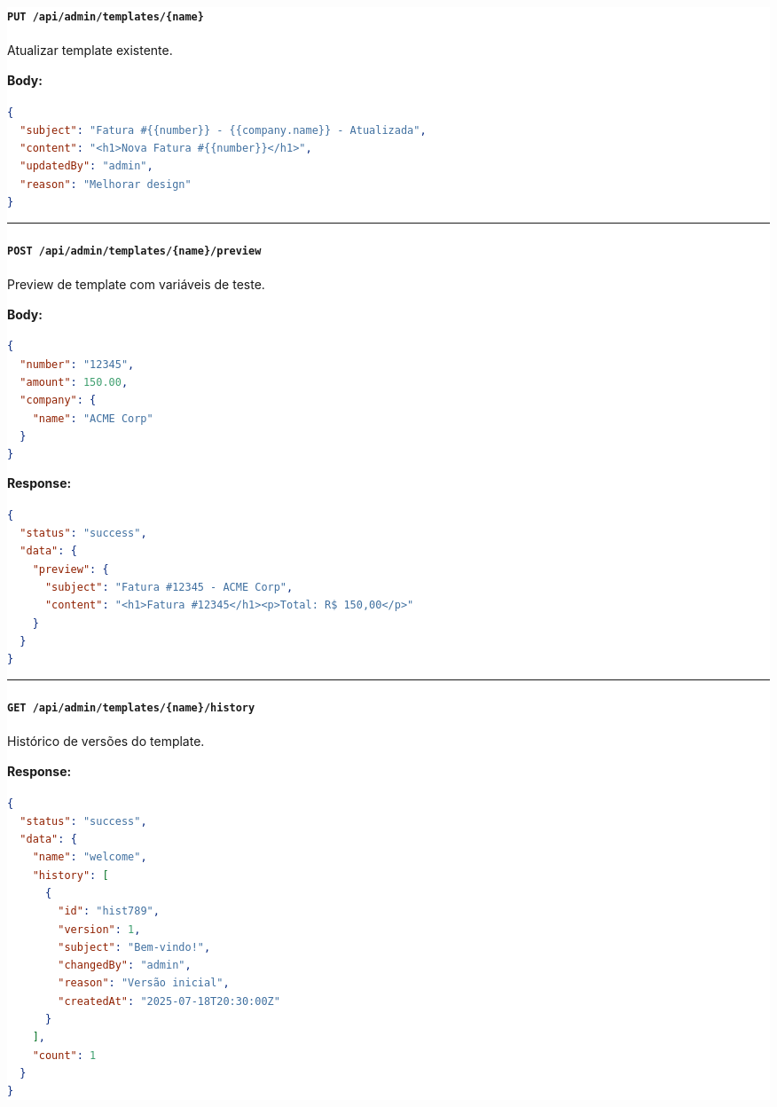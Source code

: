 
#### `PUT /api/admin/templates/{name}`
Atualizar template existente.

**Body:**
```json
{
  "subject": "Fatura #{{number}} - {{company.name}} - Atualizada",
  "content": "<h1>Nova Fatura #{{number}}</h1>",
  "updatedBy": "admin",
  "reason": "Melhorar design"
}
```

---

#### `POST /api/admin/templates/{name}/preview`
Preview de template com variáveis de teste.

**Body:**
```json
{
  "number": "12345",
  "amount": 150.00,
  "company": {
    "name": "ACME Corp"
  }
}
```

**Response:**
```json
{
  "status": "success",
  "data": {
    "preview": {
      "subject": "Fatura #12345 - ACME Corp",
      "content": "<h1>Fatura #12345</h1><p>Total: R$ 150,00</p>"
    }
  }
}
```

---

#### `GET /api/admin/templates/{name}/history`
Histórico de versões do template.

**Response:**
```json
{
  "status": "success",
  "data": {
    "name": "welcome",
    "history": [
      {
        "id": "hist789",
        "version": 1,
        "subject": "Bem-vindo!",
        "changedBy": "admin",
        "reason": "Versão inicial",
        "createdAt": "2025-07-18T20:30:00Z"
      }
    ],
    "count": 1
  }
}
```